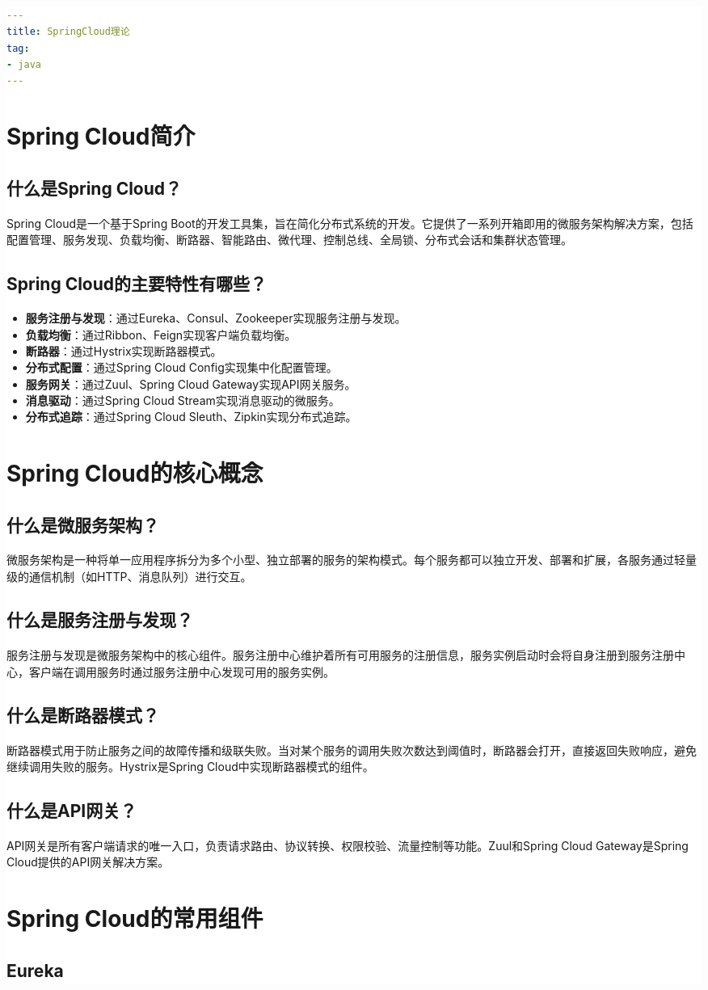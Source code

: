 ```yaml
---
title: SpringCloud理论
tag:
- java
---
```


# Spring Cloud简介

## 什么是Spring Cloud？

Spring Cloud是一个基于Spring Boot的开发工具集，旨在简化分布式系统的开发。它提供了一系列开箱即用的微服务架构解决方案，包括配置管理、服务发现、负载均衡、断路器、智能路由、微代理、控制总线、全局锁、分布式会话和集群状态管理。

## Spring Cloud的主要特性有哪些？

- **服务注册与发现**：通过Eureka、Consul、Zookeeper实现服务注册与发现。
- **负载均衡**：通过Ribbon、Feign实现客户端负载均衡。
- **断路器**：通过Hystrix实现断路器模式。
- **分布式配置**：通过Spring Cloud Config实现集中化配置管理。
- **服务网关**：通过Zuul、Spring Cloud Gateway实现API网关服务。
- **消息驱动**：通过Spring Cloud Stream实现消息驱动的微服务。
- **分布式追踪**：通过Spring Cloud Sleuth、Zipkin实现分布式追踪。

# Spring Cloud的核心概念

## 什么是微服务架构？

微服务架构是一种将单一应用程序拆分为多个小型、独立部署的服务的架构模式。每个服务都可以独立开发、部署和扩展，各服务通过轻量级的通信机制（如HTTP、消息队列）进行交互。

## 什么是服务注册与发现？

服务注册与发现是微服务架构中的核心组件。服务注册中心维护着所有可用服务的注册信息，服务实例启动时会将自身注册到服务注册中心，客户端在调用服务时通过服务注册中心发现可用的服务实例。

## 什么是断路器模式？

断路器模式用于防止服务之间的故障传播和级联失败。当对某个服务的调用失败次数达到阈值时，断路器会打开，直接返回失败响应，避免继续调用失败的服务。Hystrix是Spring Cloud中实现断路器模式的组件。

## 什么是API网关？

API网关是所有客户端请求的唯一入口，负责请求路由、协议转换、权限校验、流量控制等功能。Zuul和Spring Cloud Gateway是Spring Cloud提供的API网关解决方案。

# Spring Cloud的常用组件

## Eureka
